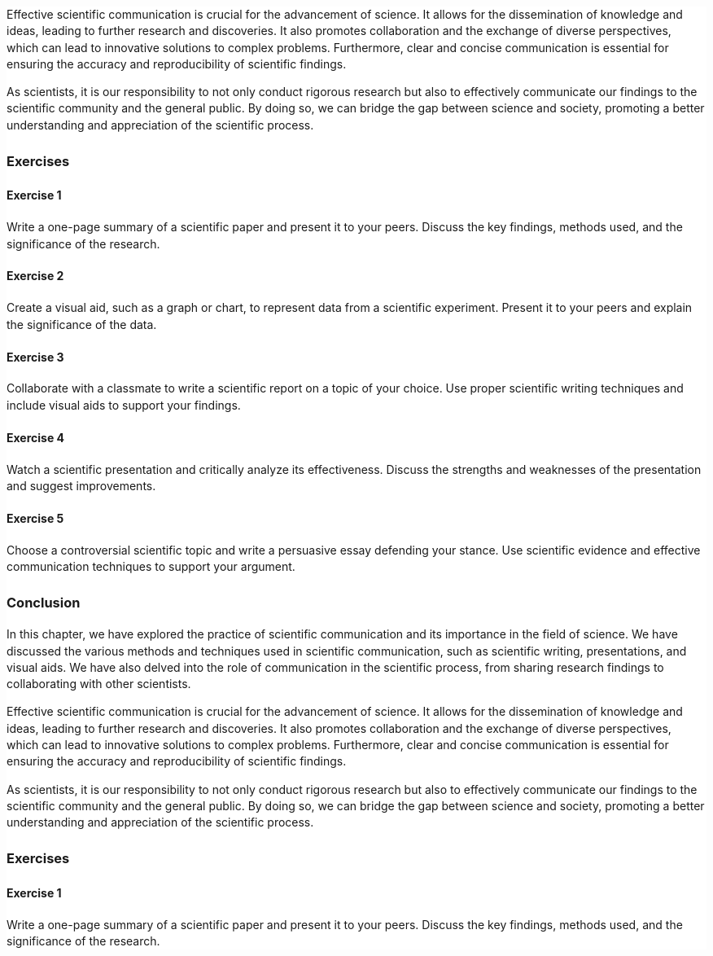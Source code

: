 Effective scientific communication is crucial for the advancement of science. It allows for the dissemination of knowledge and ideas, leading to further research and discoveries. It also promotes collaboration and the exchange of diverse perspectives, which can lead to innovative solutions to complex problems. Furthermore, clear and concise communication is essential for ensuring the accuracy and reproducibility of scientific findings.

As scientists, it is our responsibility to not only conduct rigorous research but also to effectively communicate our findings to the scientific community and the general public. By doing so, we can bridge the gap between science and society, promoting a better understanding and appreciation of the scientific process.

### Exercises
#### Exercise 1
Write a one-page summary of a scientific paper and present it to your peers. Discuss the key findings, methods used, and the significance of the research.

#### Exercise 2
Create a visual aid, such as a graph or chart, to represent data from a scientific experiment. Present it to your peers and explain the significance of the data.

#### Exercise 3
Collaborate with a classmate to write a scientific report on a topic of your choice. Use proper scientific writing techniques and include visual aids to support your findings.

#### Exercise 4
Watch a scientific presentation and critically analyze its effectiveness. Discuss the strengths and weaknesses of the presentation and suggest improvements.

#### Exercise 5
Choose a controversial scientific topic and write a persuasive essay defending your stance. Use scientific evidence and effective communication techniques to support your argument.


### Conclusion
In this chapter, we have explored the practice of scientific communication and its importance in the field of science. We have discussed the various methods and techniques used in scientific communication, such as scientific writing, presentations, and visual aids. We have also delved into the role of communication in the scientific process, from sharing research findings to collaborating with other scientists.

Effective scientific communication is crucial for the advancement of science. It allows for the dissemination of knowledge and ideas, leading to further research and discoveries. It also promotes collaboration and the exchange of diverse perspectives, which can lead to innovative solutions to complex problems. Furthermore, clear and concise communication is essential for ensuring the accuracy and reproducibility of scientific findings.

As scientists, it is our responsibility to not only conduct rigorous research but also to effectively communicate our findings to the scientific community and the general public. By doing so, we can bridge the gap between science and society, promoting a better understanding and appreciation of the scientific process.

### Exercises
#### Exercise 1
Write a one-page summary of a scientific paper and present it to your peers. Discuss the key findings, methods used, and the significance of the research.
